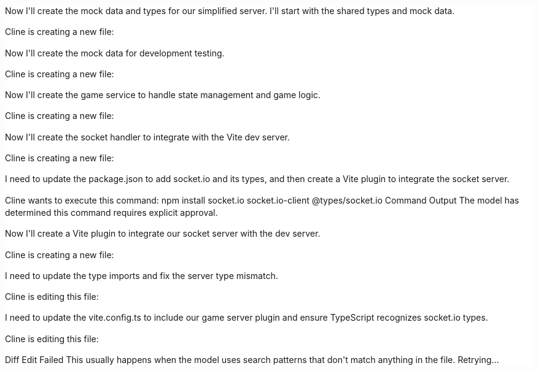


Now I'll create the mock data and types for our simplified server. I'll start with the shared types and mock data.


Cline is creating a new file:




Now I'll create the mock data for development testing.


Cline is creating a new file:




Now I'll create the game service to handle state management and game logic.


Cline is creating a new file:




Now I'll create the socket handler to integrate with the Vite dev server.


Cline is creating a new file:




I need to update the package.json to add socket.io and its types, and then create a Vite plugin to integrate the socket server.


Cline wants to execute this command:
npm install socket.io socket.io-client @types/socket.io
Command Output
The model has determined this command requires explicit approval.




Now I'll create a Vite plugin to integrate our socket server with the dev server.


Cline is creating a new file:




I need to update the type imports and fix the server type mismatch.


Cline is editing this file:




I need to update the vite.config.ts to include our game server plugin and ensure TypeScript recognizes socket.io types.


Cline is editing this file:

Diff Edit Failed
This usually happens when the model uses search patterns that don't match anything in the file. Retrying...
